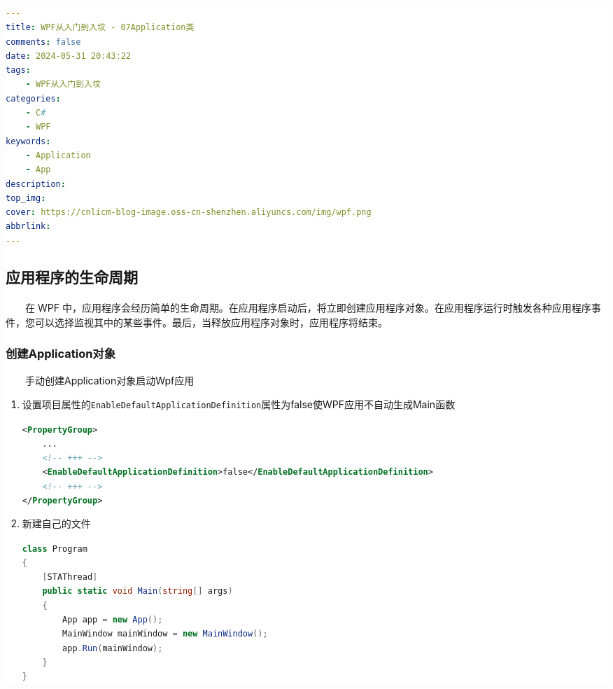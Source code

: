 ```yaml
---
title: WPF从入门到入坟 - 07Application类
comments: false
date: 2024-05-31 20:43:22
tags:
    - WPF从入门到入坟
categories:
    - C#
    - WPF
keywords:
    - Application
    - App
description:
top_img: 
cover: https://cnlicm-blog-image.oss-cn-shenzhen.aliyuncs.com/img/wpf.png
abbrlink:
---
```


## 应用程序的生命周期

&emsp;&emsp;在 WPF 中，应用程序会经历简单的生命周期。在应用程序启动后，将立即创建应用程序对象。在应用程序运行时触发各种应用程序事件，您可以选择监视其中的某些事件。最后，当释放应用程序对象时，应用程序将结束。

### 创建Application对象

&emsp;&emsp;手动创建Application对象启动Wpf应用

1. 设置项目属性的`EnableDefaultApplicationDefinition`属性为false使WPF应用不自动生成Main函数

    ```XML
    <PropertyGroup>
        ...
        <!-- +++ -->
        <EnableDefaultApplicationDefinition>false</EnableDefaultApplicationDefinition>
        <!-- +++ -->
    </PropertyGroup>
    ```
1. 新建自己的文件

    ```C#
    class Program
    {
        [STAThread]
        public static void Main(string[] args)
        {
            App app = new App();
            MainWindow mainWindow = new MainWindow();
            app.Run(mainWindow);
        }
    }
    ```
